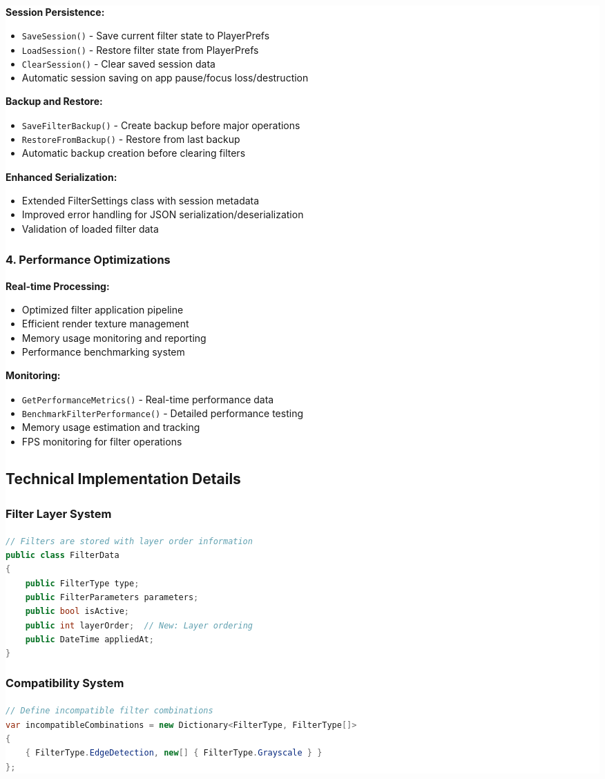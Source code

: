 **Session Persistence:**
- `SaveSession()` - Save current filter state to PlayerPrefs
- `LoadSession()` - Restore filter state from PlayerPrefs
- `ClearSession()` - Clear saved session data
- Automatic session saving on app pause/focus loss/destruction

**Backup and Restore:**
- `SaveFilterBackup()` - Create backup before major operations
- `RestoreFromBackup()` - Restore from last backup
- Automatic backup creation before clearing filters

**Enhanced Serialization:**
- Extended FilterSettings class with session metadata
- Improved error handling for JSON serialization/deserialization
- Validation of loaded filter data

### 4. Performance Optimizations

**Real-time Processing:**
- Optimized filter application pipeline
- Efficient render texture management
- Memory usage monitoring and reporting
- Performance benchmarking system

**Monitoring:**
- `GetPerformanceMetrics()` - Real-time performance data
- `BenchmarkFilterPerformance()` - Detailed performance testing
- Memory usage estimation and tracking
- FPS monitoring for filter operations

## Technical Implementation Details

### Filter Layer System

```csharp
// Filters are stored with layer order information
public class FilterData
{
    public FilterType type;
    public FilterParameters parameters;
    public bool isActive;
    public int layerOrder;  // New: Layer ordering
    public DateTime appliedAt;
}
```

### Compatibility System

```csharp
// Define incompatible filter combinations
var incompatibleCombinations = new Dictionary<FilterType, FilterType[]>
{
    { FilterType.EdgeDetection, new[] { FilterType.Grayscale } }
};
```
